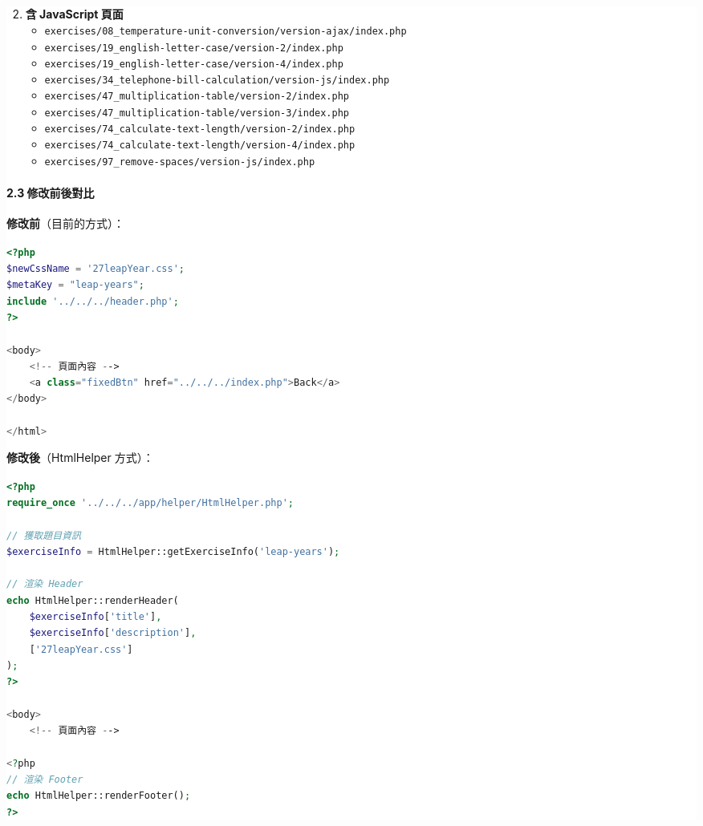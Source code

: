 2. **含 JavaScript 頁面**
   - `exercises/08_temperature-unit-conversion/version-ajax/index.php`
   - `exercises/19_english-letter-case/version-2/index.php`
   - `exercises/19_english-letter-case/version-4/index.php`
   - `exercises/34_telephone-bill-calculation/version-js/index.php`
   - `exercises/47_multiplication-table/version-2/index.php`
   - `exercises/47_multiplication-table/version-3/index.php`
   - `exercises/74_calculate-text-length/version-2/index.php`
   - `exercises/74_calculate-text-length/version-4/index.php`
   - `exercises/97_remove-spaces/version-js/index.php`

#### 2.3 修改前後對比

**修改前**（目前的方式）：
```php
<?php
$newCssName = '27leapYear.css';
$metaKey = "leap-years";
include '../../../header.php';
?>

<body>
    <!-- 頁面內容 -->
    <a class="fixedBtn" href="../../../index.php">Back</a>
</body>

</html>
```

**修改後**（HtmlHelper 方式）：
```php
<?php
require_once '../../../app/helper/HtmlHelper.php';

// 獲取題目資訊
$exerciseInfo = HtmlHelper::getExerciseInfo('leap-years');

// 渲染 Header
echo HtmlHelper::renderHeader(
    $exerciseInfo['title'],
    $exerciseInfo['description'],
    ['27leapYear.css']
);
?>

<body>
    <!-- 頁面內容 -->
    
<?php
// 渲染 Footer
echo HtmlHelper::renderFooter();
?>
```
